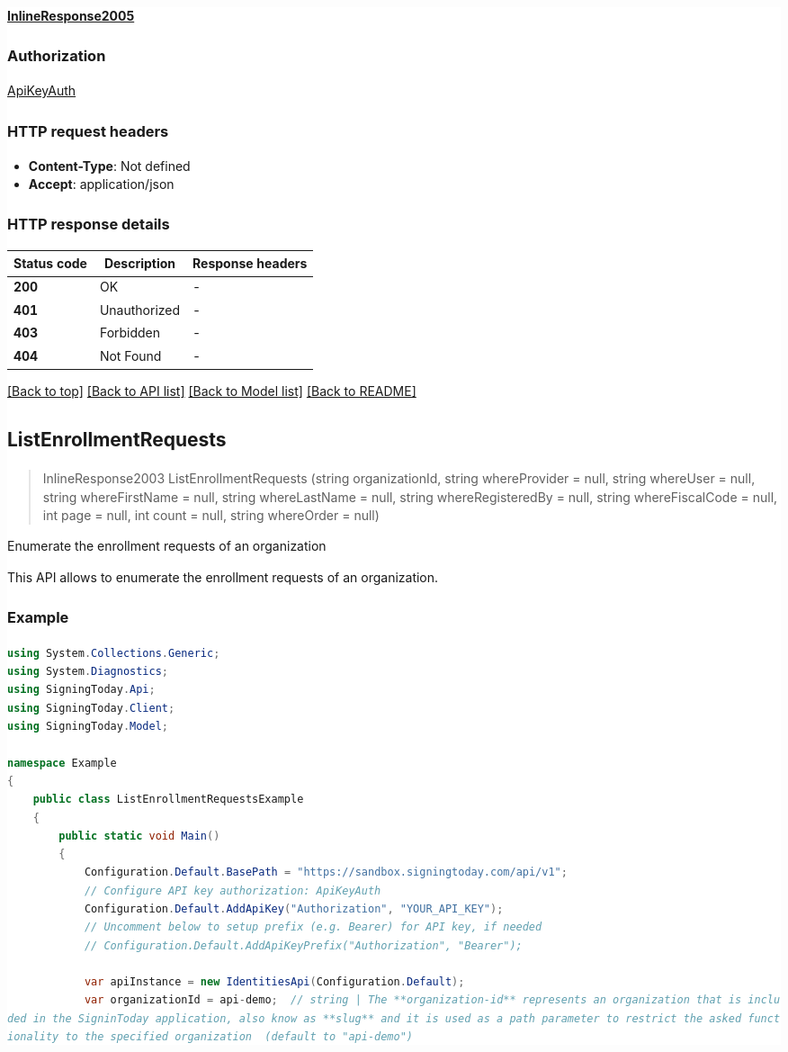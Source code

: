 [**InlineResponse2005**](InlineResponse2005.md)

### Authorization

[ApiKeyAuth](../README.md#ApiKeyAuth)

### HTTP request headers

- **Content-Type**: Not defined
- **Accept**: application/json

### HTTP response details
| Status code | Description | Response headers |
|-------------|-------------|------------------|
| **200** | OK |  -  |
| **401** | Unauthorized |  -  |
| **403** | Forbidden |  -  |
| **404** | Not Found |  -  |

[[Back to top]](#)
[[Back to API list]](../README.md#documentation-for-api-endpoints)
[[Back to Model list]](../README.md#documentation-for-models)
[[Back to README]](../README.md)


## ListEnrollmentRequests

> InlineResponse2003 ListEnrollmentRequests (string organizationId, string whereProvider = null, string whereUser = null, string whereFirstName = null, string whereLastName = null, string whereRegisteredBy = null, string whereFiscalCode = null, int page = null, int count = null, string whereOrder = null)

Enumerate the enrollment requests of an organization

This API allows to enumerate the enrollment requests of an organization. 

### Example

```csharp
using System.Collections.Generic;
using System.Diagnostics;
using SigningToday.Api;
using SigningToday.Client;
using SigningToday.Model;

namespace Example
{
    public class ListEnrollmentRequestsExample
    {
        public static void Main()
        {
            Configuration.Default.BasePath = "https://sandbox.signingtoday.com/api/v1";
            // Configure API key authorization: ApiKeyAuth
            Configuration.Default.AddApiKey("Authorization", "YOUR_API_KEY");
            // Uncomment below to setup prefix (e.g. Bearer) for API key, if needed
            // Configuration.Default.AddApiKeyPrefix("Authorization", "Bearer");

            var apiInstance = new IdentitiesApi(Configuration.Default);
            var organizationId = api-demo;  // string | The **organization-id** represents an organization that is included in the SigninToday application, also know as **slug** and it is used as a path parameter to restrict the asked functionality to the specified organization  (default to "api-demo")
```